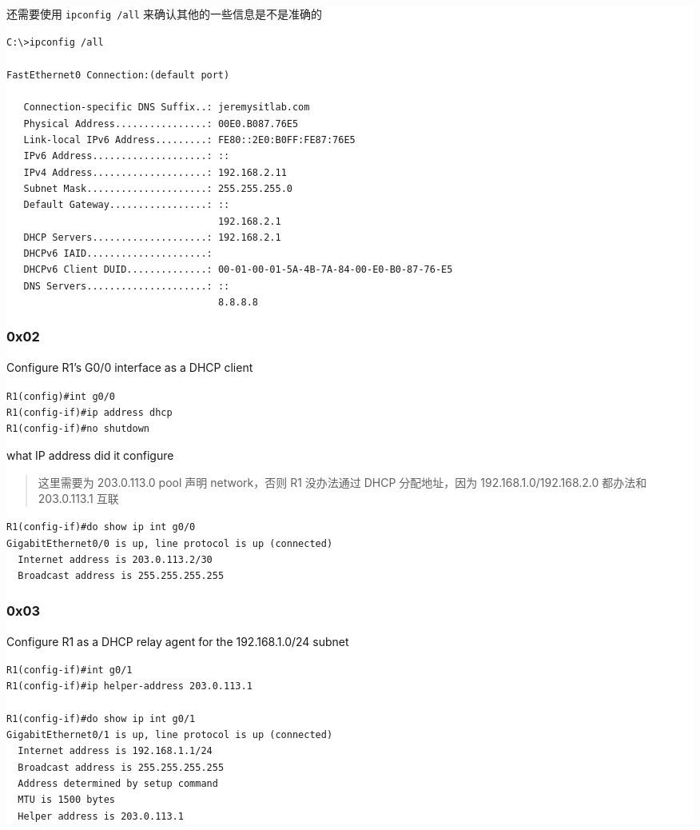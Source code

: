 还需要使用 `ipconfig /all` 来确认其他的一些信息是不是准确的

```
C:\>ipconfig /all

FastEthernet0 Connection:(default port)

   Connection-specific DNS Suffix..: jeremysitlab.com
   Physical Address................: 00E0.B087.76E5
   Link-local IPv6 Address.........: FE80::2E0:B0FF:FE87:76E5
   IPv6 Address....................: ::
   IPv4 Address....................: 192.168.2.11
   Subnet Mask.....................: 255.255.255.0
   Default Gateway.................: ::
                                     192.168.2.1
   DHCP Servers....................: 192.168.2.1
   DHCPv6 IAID.....................: 
   DHCPv6 Client DUID..............: 00-01-00-01-5A-4B-7A-84-00-E0-B0-87-76-E5
   DNS Servers.....................: ::
                                     8.8.8.8

```

### 0x02

Configure R1’s G0/0 interface as a DHCP client

```
R1(config)#int g0/0
R1(config-if)#ip address dhcp 
R1(config-if)#no shutdown
```

what IP address did it configure

> 这里需要为 203.0.113.0 pool 声明 network，否则 R1 没办法通过 DHCP 分配地址，因为 192.168.1.0/192.168.2.0 都办法和 203.0.113.1 互联

```
R1(config-if)#do show ip int g0/0
GigabitEthernet0/0 is up, line protocol is up (connected)
  Internet address is 203.0.113.2/30
  Broadcast address is 255.255.255.255
```

### 0x03

Configure R1 as a DHCP relay agent for the 192.168.1.0/24 subnet

```
R1(config-if)#int g0/1
R1(config-if)#ip helper-address 203.0.113.1

R1(config-if)#do show ip int g0/1
GigabitEthernet0/1 is up, line protocol is up (connected)
  Internet address is 192.168.1.1/24
  Broadcast address is 255.255.255.255
  Address determined by setup command
  MTU is 1500 bytes
  Helper address is 203.0.113.1
```
